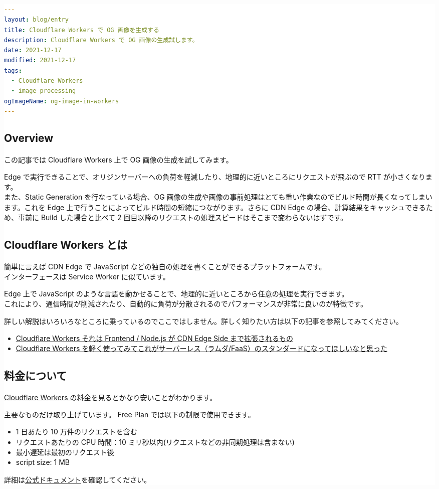 ```yaml
---
layout: blog/entry
title: Cloudflare Workers で OG 画像を生成する
description: Cloudflare Workers で OG 画像の生成試します。
date: 2021-12-17
modified: 2021-12-17
tags:
  - Cloudflare Workers
  - image processing
ogImageName: og-image-in-workers
---
```


## Overview

この記事では Cloudflare Workers 上で OG 画像の生成を試してみます。

Edge で実行できることで、オリジンサーバーへの負荷を軽減したり、地理的に近いところにリクエストが飛ぶので RTT が小さくなります。  
また、Static Generation を行なっている場合、OG 画像の生成や画像の事前処理はとても重い作業なのでビルド時間が長くなってしまいます。これを Edge 上で行うことによってビルド時間の短縮につながります。さらに CDN Edge の場合、計算結果をキャッシュできるため、事前に Build した場合と比べて 2 回目以降のリクエストの処理スピードはそこまで変わらないはずです。

## Cloudflare Workers とは

簡単に言えば CDN Edge で JavaScript などの独自の処理を書くことができるプラットフォームです。  
インターフェースは Service Worker に似ています。

Edge 上で JavaScript のような言語を動かせることで、地理的に近いところから任意の処理を実行できます。  
これにより、通信時間が削減されたり、自動的に負荷が分散されるのでパフォーマンスが非常に良いのが特徴です。

詳しい解説はいろいろなところに乗っているのでここではしません。詳しく知りたい方は以下の記事を参照してみてください。

- [Cloudflare Workers それは Frontend / Node.js が CDN Edge Side まで拡張されるもの](https://mizchi.dev/202009122126-cloudflare-workers)
- [Cloudflare Workers を軽く使ってみてこれがサーバーレス（ラムダ/FaaS）のスタンダードになってほしいなと思った](https://scrapbox.io/nwtgck/Cloudflare_Workers%E3%82%92%E8%BB%BD%E3%81%8F%E4%BD%BF%E3%81%A3%E3%81%A6%E3%81%BF%E3%81%A6%E3%81%93%E3%82%8C%E3%81%8C%E3%82%B5%E3%83%BC%E3%83%90%E3%83%BC%E3%83%AC%E3%82%B9%EF%BC%88%E3%83%A9%E3%83%A0%E3%83%80%2FFaaS%EF%BC%89%E3%81%AE%E3%82%B9%E3%82%BF%E3%83%B3%E3%83%80%E3%83%BC%E3%83%89%E3%81%AB%E3%81%AA%E3%81%A3%E3%81%A6%E3%81%BB%E3%81%97%E3%81%84%E3%81%AA%E3%81%A8%E6%80%9D%E3%81%A3%E3%81%9F)

## 料金について

[Cloudflare Workers の料金](https://www.cloudflare.com/ja-jp/plans/developer-platform/#overview)を見るとかなり安いことがわかります。

主要なものだけ取り上げています。 Free Plan では以下の制限で使用できます。

- 1 日あたり 10 万件のリクエストを含む
- リクエストあたりの CPU 時間：10 ミリ秒以内(リクエストなどの非同期処理は含まない)
- 最小遅延は最初のリクエスト後
- script size: 1 MB

詳細は[公式ドキュメント](https://developers.cloudflare.com/workers/platform/limits#account-plan-limits)を確認してください。
